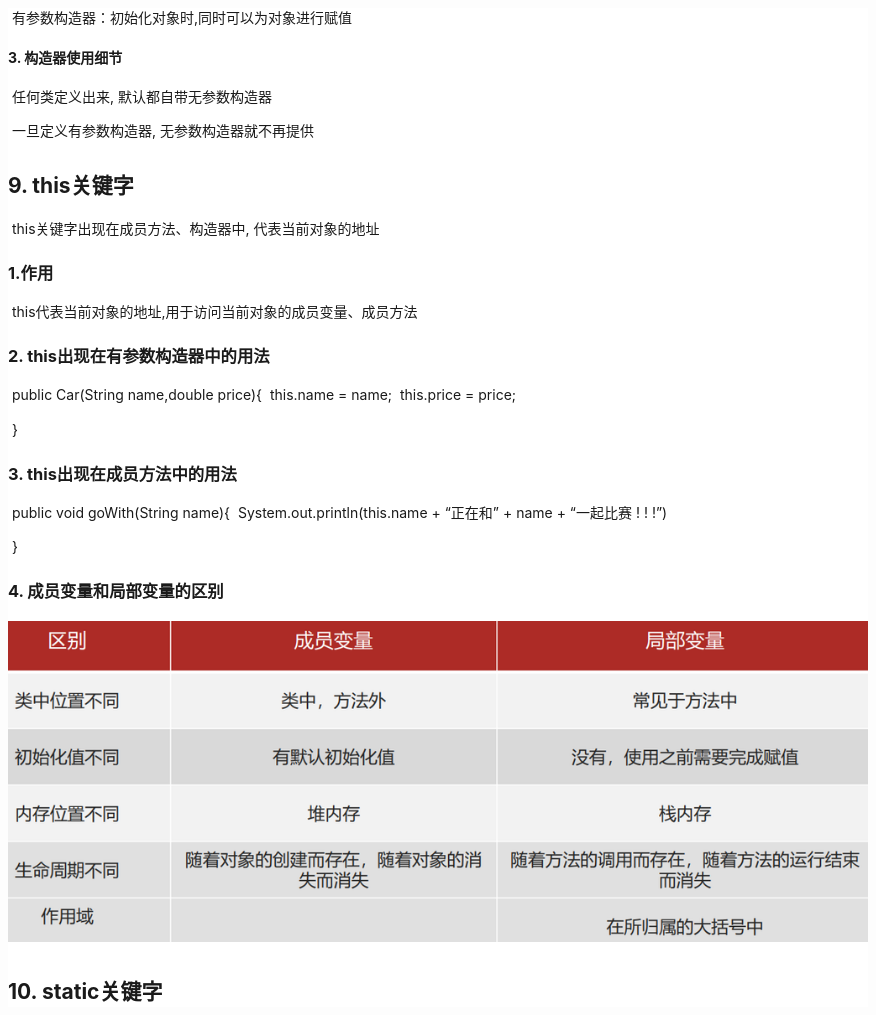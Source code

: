 ​	有参数构造器：初始化对象时,同时可以为对象进行赋值		

#### 			3. 构造器使用细节		

​	任何类定义出来, 默认都自带无参数构造器

​	一旦定义有参数构造器, 无参数构造器就不再提供

## 	9. this关键字

​	this关键字出现在成员方法、构造器中, 代表当前对象的地址

### 		1.作用

​	this代表当前对象的地址,用于访问当前对象的成员变量、成员方法

### 				2. this出现在有参数构造器中的用法

​	public Car(String name,double price){
​		this.name = name;
​		this.price = price;

​	}

### 			3. this出现在成员方法中的用法

​	public void goWith(String name){
​		System.out.println(this.name + “正在和” + name + “一起比赛 !  !  !”)	

​	}

### 		4. 成员变量和局部变量的区别

![image-20221010085453785](assets\成员变量和局部变量的区别.png)

## 10. static关键字

